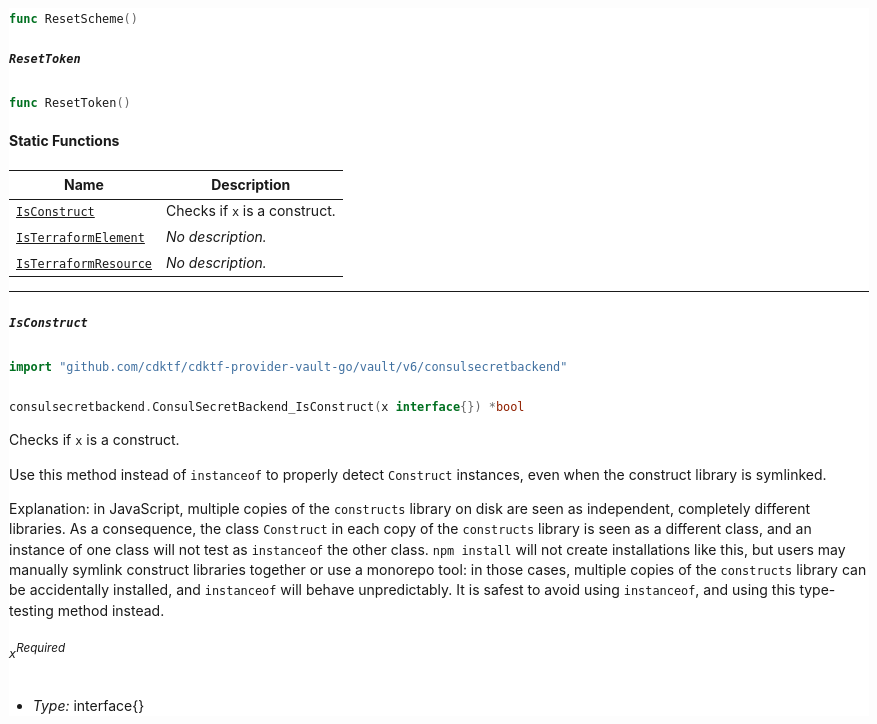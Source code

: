 ```go
func ResetScheme()
```

##### `ResetToken` <a name="ResetToken" id="@cdktf/provider-vault.consulSecretBackend.ConsulSecretBackend.resetToken"></a>

```go
func ResetToken()
```

#### Static Functions <a name="Static Functions" id="Static Functions"></a>

| **Name** | **Description** |
| --- | --- |
| <code><a href="#@cdktf/provider-vault.consulSecretBackend.ConsulSecretBackend.isConstruct">IsConstruct</a></code> | Checks if `x` is a construct. |
| <code><a href="#@cdktf/provider-vault.consulSecretBackend.ConsulSecretBackend.isTerraformElement">IsTerraformElement</a></code> | *No description.* |
| <code><a href="#@cdktf/provider-vault.consulSecretBackend.ConsulSecretBackend.isTerraformResource">IsTerraformResource</a></code> | *No description.* |

---

##### `IsConstruct` <a name="IsConstruct" id="@cdktf/provider-vault.consulSecretBackend.ConsulSecretBackend.isConstruct"></a>

```go
import "github.com/cdktf/cdktf-provider-vault-go/vault/v6/consulsecretbackend"

consulsecretbackend.ConsulSecretBackend_IsConstruct(x interface{}) *bool
```

Checks if `x` is a construct.

Use this method instead of `instanceof` to properly detect `Construct`
instances, even when the construct library is symlinked.

Explanation: in JavaScript, multiple copies of the `constructs` library on
disk are seen as independent, completely different libraries. As a
consequence, the class `Construct` in each copy of the `constructs` library
is seen as a different class, and an instance of one class will not test as
`instanceof` the other class. `npm install` will not create installations
like this, but users may manually symlink construct libraries together or
use a monorepo tool: in those cases, multiple copies of the `constructs`
library can be accidentally installed, and `instanceof` will behave
unpredictably. It is safest to avoid using `instanceof`, and using
this type-testing method instead.

###### `x`<sup>Required</sup> <a name="x" id="@cdktf/provider-vault.consulSecretBackend.ConsulSecretBackend.isConstruct.parameter.x"></a>

- *Type:* interface{}
